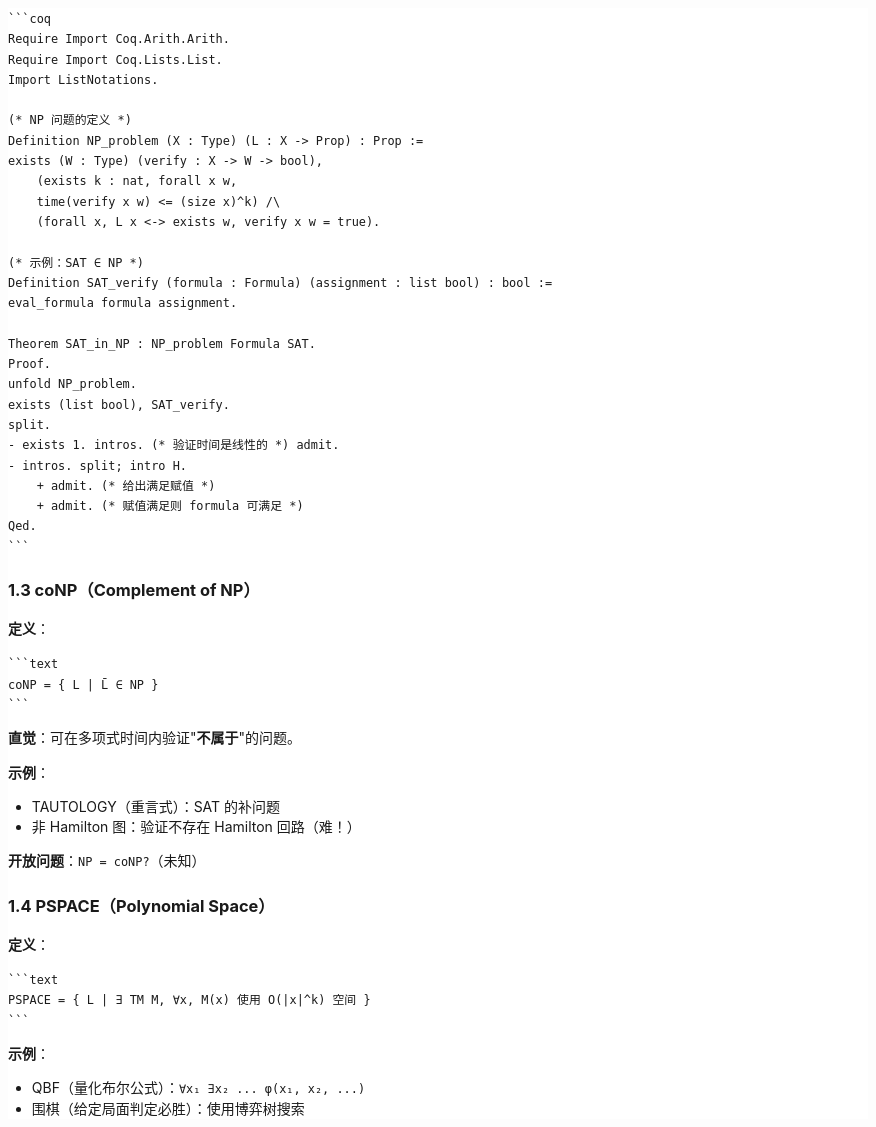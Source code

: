     ```coq
    Require Import Coq.Arith.Arith.
    Require Import Coq.Lists.List.
    Import ListNotations.

    (* NP 问题的定义 *)
    Definition NP_problem (X : Type) (L : X -> Prop) : Prop :=
    exists (W : Type) (verify : X -> W -> bool),
        (exists k : nat, forall x w, 
        time(verify x w) <= (size x)^k) /\
        (forall x, L x <-> exists w, verify x w = true).

    (* 示例：SAT ∈ NP *)
    Definition SAT_verify (formula : Formula) (assignment : list bool) : bool :=
    eval_formula formula assignment.

    Theorem SAT_in_NP : NP_problem Formula SAT.
    Proof.
    unfold NP_problem.
    exists (list bool), SAT_verify.
    split.
    - exists 1. intros. (* 验证时间是线性的 *) admit.
    - intros. split; intro H.
        + admit. (* 给出满足赋值 *)
        + admit. (* 赋值满足则 formula 可满足 *)
    Qed.
    ```

### 1.3 coNP（Complement of NP）

**定义**：

    ```text
    coNP = { L | L̄ ∈ NP }
    ```

**直觉**：可在多项式时间内验证"**不属于**"的问题。

**示例**：

- TAUTOLOGY（重言式）：SAT 的补问题
- 非 Hamilton 图：验证不存在 Hamilton 回路（难！）

**开放问题**：`NP = coNP?`（未知）

### 1.4 PSPACE（Polynomial Space）

**定义**：

    ```text
    PSPACE = { L | ∃ TM M, ∀x, M(x) 使用 O(|x|^k) 空间 }
    ```

**示例**：

- QBF（量化布尔公式）：`∀x₁ ∃x₂ ... φ(x₁, x₂, ...)`
- 围棋（给定局面判定必胜）：使用博弈树搜索
